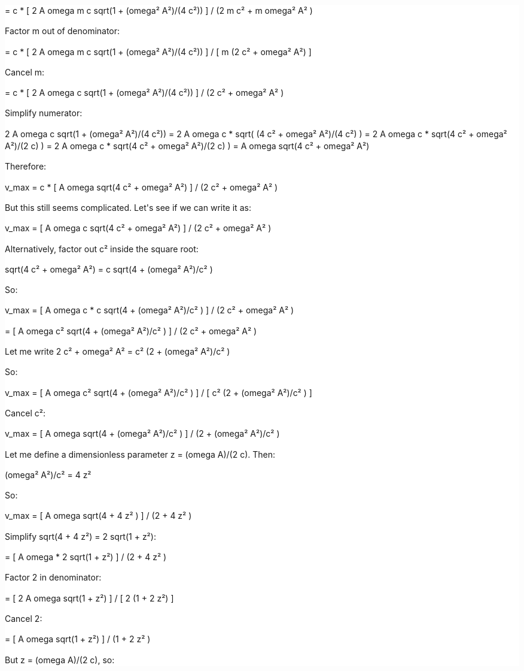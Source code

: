 = c * [ 2 A omega m c sqrt(1 + (omega² A²)/(4 c²)) ] / (2 m c² + m omega² A² )

Factor m out of denominator:

= c * [ 2 A omega m c sqrt(1 + (omega² A²)/(4 c²)) ] / [ m (2 c² + omega² A²) ]

Cancel m:

= c * [ 2 A omega c sqrt(1 + (omega² A²)/(4 c²)) ] / (2 c² + omega² A² )

Simplify numerator:

2 A omega c sqrt(1 + (omega² A²)/(4 c²)) = 2 A omega c * sqrt( (4 c² + omega² A²)/(4 c²) ) = 2 A omega c * sqrt(4 c² + omega² A²)/(2 c) ) = 2 A omega c * sqrt(4 c² + omega² A²)/(2 c) ) = A omega sqrt(4 c² + omega² A²)

Therefore:

v_max = c * [ A omega sqrt(4 c² + omega² A²) ] / (2 c² + omega² A² )

But this still seems complicated. Let's see if we can write it as:

v_max = [ A omega c sqrt(4 c² + omega² A²) ] / (2 c² + omega² A² )

Alternatively, factor out c² inside the square root:

sqrt(4 c² + omega² A²) = c sqrt(4 + (omega² A²)/c² )

So:

v_max = [ A omega c * c sqrt(4 + (omega² A²)/c² ) ] / (2 c² + omega² A² )

= [ A omega c² sqrt(4 + (omega² A²)/c² ) ] / (2 c² + omega² A² )

Let me write 2 c² + omega² A² = c² (2 + (omega² A²)/c² )

So:

v_max = [ A omega c² sqrt(4 + (omega² A²)/c² ) ] / [ c² (2 + (omega² A²)/c² ) ]

Cancel c²:

v_max = [ A omega sqrt(4 + (omega² A²)/c² ) ] / (2 + (omega² A²)/c² )

Let me define a dimensionless parameter z = (omega A)/(2 c). Then:

(omega² A²)/c² = 4 z²

So:

v_max = [ A omega sqrt(4 + 4 z² ) ] / (2 + 4 z² )

Simplify sqrt(4 + 4 z²) = 2 sqrt(1 + z²):

= [ A omega * 2 sqrt(1 + z²) ] / (2 + 4 z² )

Factor 2 in denominator:

= [ 2 A omega sqrt(1 + z²) ] / [ 2 (1 + 2 z²) ]

Cancel 2:

= [ A omega sqrt(1 + z²) ] / (1 + 2 z² )

But z = (omega A)/(2 c), so:
